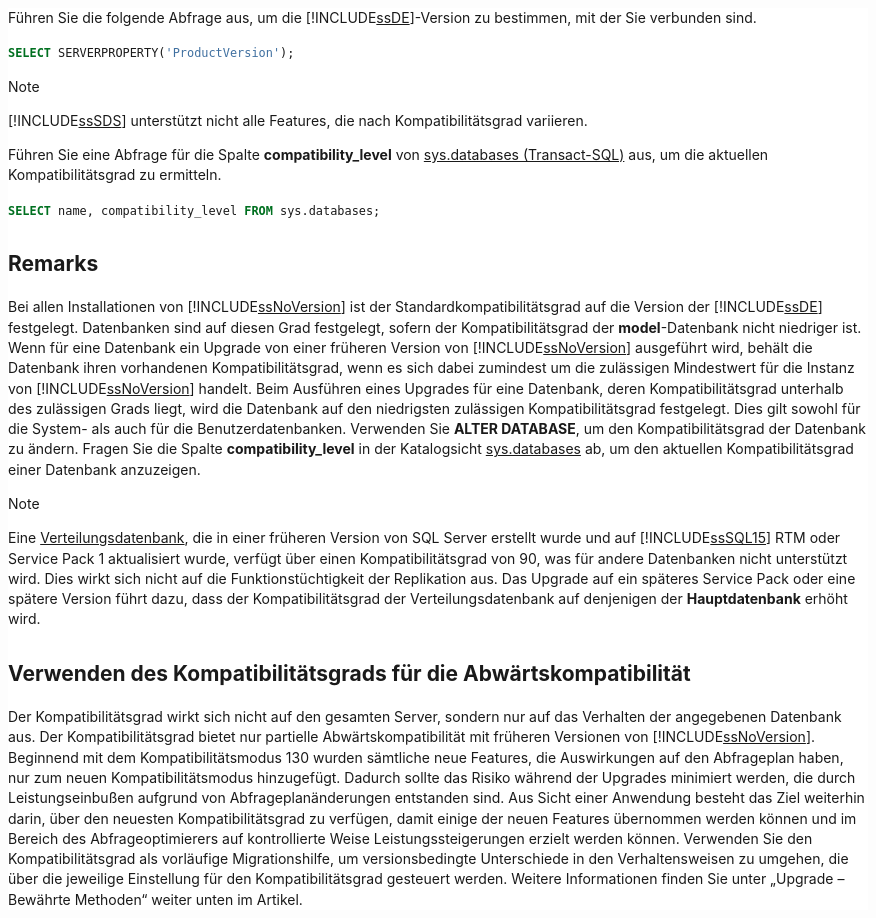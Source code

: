 
 Führen Sie die folgende Abfrage aus, um die [!INCLUDE[ssDE](../../includes/ssde-md.md)]-Version zu bestimmen, mit der Sie verbunden sind.  
  
```sql  
SELECT SERVERPROPERTY('ProductVersion');  
```  
  
> [!NOTE]  
> [!INCLUDE[ssSDS](../../includes/sssds-md.md)] unterstützt nicht alle Features, die nach Kompatibilitätsgrad variieren.  

 Führen Sie eine Abfrage für die Spalte **compatibility_level** von [sys.databases &#40;Transact-SQL&#41;](../../relational-databases/system-catalog-views/sys-databases-transact-sql.md) aus, um die aktuellen Kompatibilitätsgrad zu ermitteln.  
  
```sql  
SELECT name, compatibility_level FROM sys.databases;  
```  
  
## <a name="remarks"></a>Remarks  
Bei allen Installationen von [!INCLUDE[ssNoVersion](../../includes/ssnoversion-md.md)] ist der Standardkompatibilitätsgrad auf die Version der [!INCLUDE[ssDE](../../includes/ssde-md.md)] festgelegt. Datenbanken sind auf diesen Grad festgelegt, sofern der Kompatibilitätsgrad der **model**-Datenbank nicht niedriger ist. Wenn für eine Datenbank ein Upgrade von einer früheren Version von [!INCLUDE[ssNoVersion](../../includes/ssnoversion-md.md)] ausgeführt wird, behält die Datenbank ihren vorhandenen Kompatibilitätsgrad, wenn es sich dabei zumindest um die zulässigen Mindestwert für die Instanz von [!INCLUDE[ssNoVersion](../../includes/ssnoversion-md.md)] handelt. Beim Ausführen eines Upgrades für eine Datenbank, deren Kompatibilitätsgrad unterhalb des zulässigen Grads liegt, wird die Datenbank auf den niedrigsten zulässigen Kompatibilitätsgrad festgelegt. Dies gilt sowohl für die System- als auch für die Benutzerdatenbanken. Verwenden Sie **ALTER DATABASE**, um den Kompatibilitätsgrad der Datenbank zu ändern. Fragen Sie die Spalte **compatibility_level** in der Katalogsicht [sys.databases](../../relational-databases/system-catalog-views/sys-databases-transact-sql.md) ab, um den aktuellen Kompatibilitätsgrad einer Datenbank anzuzeigen.  

> [!NOTE]  
> Eine [Verteilungsdatenbank](../../relational-databases/replication/distribution-database.md), die in einer früheren Version von SQL Server erstellt wurde und auf [!INCLUDE[ssSQL15](../../includes/sssql15-md.md)] RTM oder Service Pack 1 aktualisiert wurde, verfügt über einen Kompatibilitätsgrad von 90, was für andere Datenbanken nicht unterstützt wird. Dies wirkt sich nicht auf die Funktionstüchtigkeit der Replikation aus. Das Upgrade auf ein späteres Service Pack oder eine spätere Version führt dazu, dass der Kompatibilitätsgrad der Verteilungsdatenbank auf denjenigen der **Hauptdatenbank** erhöht wird.
  
## <a name="using-compatibility-level-for-backward-compatibility"></a>Verwenden des Kompatibilitätsgrads für die Abwärtskompatibilität  
 Der Kompatibilitätsgrad wirkt sich nicht auf den gesamten Server, sondern nur auf das Verhalten der angegebenen Datenbank aus. Der Kompatibilitätsgrad bietet nur partielle Abwärtskompatibilität mit früheren Versionen von [!INCLUDE[ssNoVersion](../../includes/ssnoversion-md.md)]. Beginnend mit dem Kompatibilitätsmodus 130 wurden sämtliche neue Features, die Auswirkungen auf den Abfrageplan haben, nur zum neuen Kompatibilitätsmodus hinzugefügt. Dadurch sollte das Risiko während der Upgrades minimiert werden, die durch Leistungseinbußen aufgrund von Abfrageplanänderungen entstanden sind. Aus Sicht einer Anwendung besteht das Ziel weiterhin darin, über den neuesten Kompatibilitätsgrad zu verfügen, damit einige der neuen Features übernommen werden können und im Bereich des Abfrageoptimierers auf kontrollierte Weise Leistungssteigerungen erzielt werden können. Verwenden Sie den Kompatibilitätsgrad als vorläufige Migrationshilfe, um versionsbedingte Unterschiede in den Verhaltensweisen zu umgehen, die über die jeweilige Einstellung für den Kompatibilitätsgrad gesteuert werden. Weitere Informationen finden Sie unter „Upgrade – Bewährte Methoden“ weiter unten im Artikel.  
  